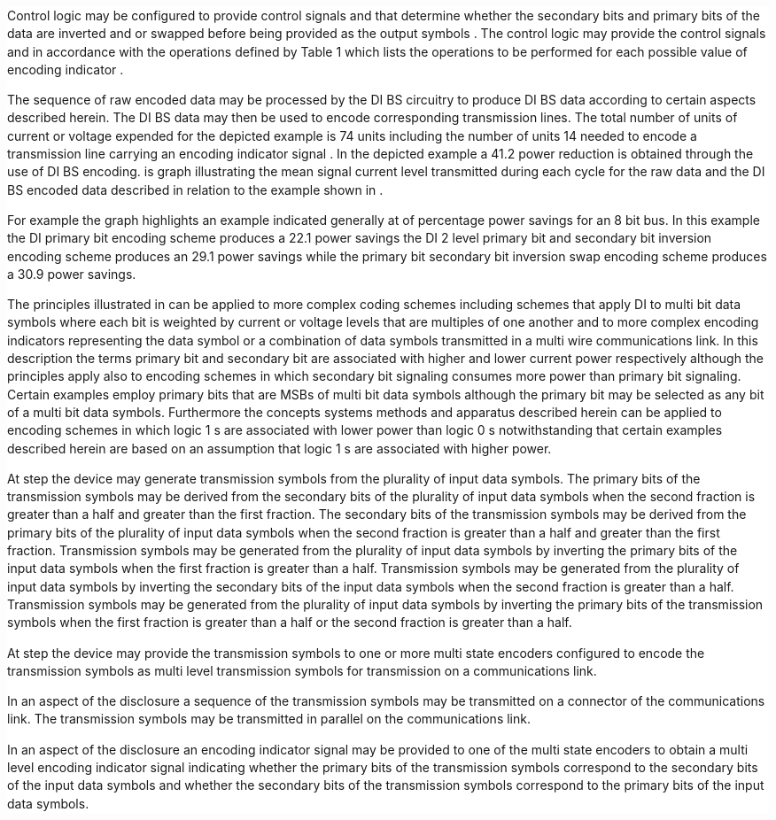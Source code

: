 Control logic may be configured to provide control signals and that determine whether the secondary bits and primary bits of the data are inverted and or swapped before being provided as the output symbols . The control logic may provide the control signals and in accordance with the operations defined by Table 1 which lists the operations to be performed for each possible value of encoding indicator .

The sequence of raw encoded data may be processed by the DI BS circuitry to produce DI BS data according to certain aspects described herein. The DI BS data may then be used to encode corresponding transmission lines. The total number of units of current or voltage expended for the depicted example is 74 units including the number of units 14 needed to encode a transmission line carrying an encoding indicator signal . In the depicted example a 41.2 power reduction is obtained through the use of DI BS encoding. is graph illustrating the mean signal current level transmitted during each cycle for the raw data and the DI BS encoded data described in relation to the example shown in .

For example the graph highlights an example indicated generally at of percentage power savings for an 8 bit bus. In this example the DI primary bit encoding scheme produces a 22.1 power savings the DI 2 level primary bit and secondary bit inversion encoding scheme produces an 29.1 power savings while the primary bit secondary bit inversion swap encoding scheme produces a 30.9 power savings.

The principles illustrated in can be applied to more complex coding schemes including schemes that apply DI to multi bit data symbols where each bit is weighted by current or voltage levels that are multiples of one another and to more complex encoding indicators representing the data symbol or a combination of data symbols transmitted in a multi wire communications link. In this description the terms primary bit and secondary bit are associated with higher and lower current power respectively although the principles apply also to encoding schemes in which secondary bit signaling consumes more power than primary bit signaling. Certain examples employ primary bits that are MSBs of multi bit data symbols although the primary bit may be selected as any bit of a multi bit data symbols. Furthermore the concepts systems methods and apparatus described herein can be applied to encoding schemes in which logic 1 s are associated with lower power than logic 0 s notwithstanding that certain examples described herein are based on an assumption that logic 1 s are associated with higher power.

At step the device may generate transmission symbols from the plurality of input data symbols. The primary bits of the transmission symbols may be derived from the secondary bits of the plurality of input data symbols when the second fraction is greater than a half and greater than the first fraction. The secondary bits of the transmission symbols may be derived from the primary bits of the plurality of input data symbols when the second fraction is greater than a half and greater than the first fraction. Transmission symbols may be generated from the plurality of input data symbols by inverting the primary bits of the input data symbols when the first fraction is greater than a half. Transmission symbols may be generated from the plurality of input data symbols by inverting the secondary bits of the input data symbols when the second fraction is greater than a half. Transmission symbols may be generated from the plurality of input data symbols by inverting the primary bits of the transmission symbols when the first fraction is greater than a half or the second fraction is greater than a half.

At step the device may provide the transmission symbols to one or more multi state encoders configured to encode the transmission symbols as multi level transmission symbols for transmission on a communications link.

In an aspect of the disclosure a sequence of the transmission symbols may be transmitted on a connector of the communications link. The transmission symbols may be transmitted in parallel on the communications link.

In an aspect of the disclosure an encoding indicator signal may be provided to one of the multi state encoders to obtain a multi level encoding indicator signal indicating whether the primary bits of the transmission symbols correspond to the secondary bits of the input data symbols and whether the secondary bits of the transmission symbols correspond to the primary bits of the input data symbols.
